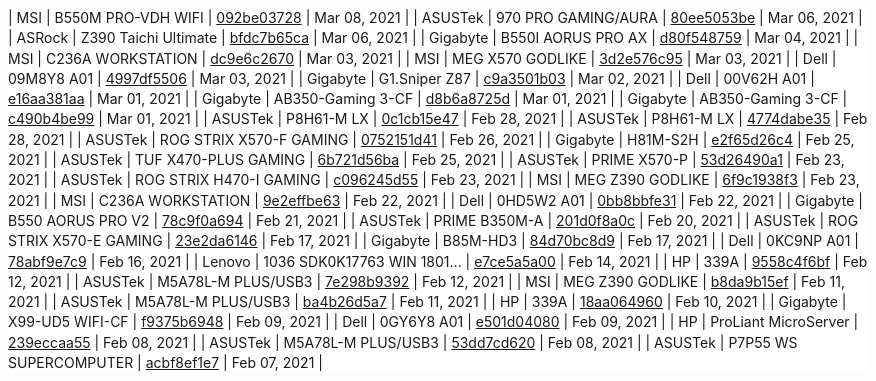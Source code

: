 | MSI           | B550M PRO-VDH WIFI          | [092be03728](https://linux-hardware.org/?probe=092be03728) | Mar 08, 2021 |
| ASUSTek       | 970 PRO GAMING/AURA         | [80ee5053be](https://linux-hardware.org/?probe=80ee5053be) | Mar 06, 2021 |
| ASRock        | Z390 Taichi Ultimate        | [bfdc7b65ca](https://linux-hardware.org/?probe=bfdc7b65ca) | Mar 06, 2021 |
| Gigabyte      | B550I AORUS PRO AX          | [d80f548759](https://linux-hardware.org/?probe=d80f548759) | Mar 04, 2021 |
| MSI           | C236A WORKSTATION           | [dc9e6c2670](https://linux-hardware.org/?probe=dc9e6c2670) | Mar 03, 2021 |
| MSI           | MEG X570 GODLIKE            | [3d2e576c95](https://linux-hardware.org/?probe=3d2e576c95) | Mar 03, 2021 |
| Dell          | 09M8Y8 A01                  | [4997df5506](https://linux-hardware.org/?probe=4997df5506) | Mar 03, 2021 |
| Gigabyte      | G1.Sniper Z87               | [c9a3501b03](https://linux-hardware.org/?probe=c9a3501b03) | Mar 02, 2021 |
| Dell          | 00V62H A01                  | [e16aa381aa](https://linux-hardware.org/?probe=e16aa381aa) | Mar 01, 2021 |
| Gigabyte      | AB350-Gaming 3-CF           | [d8b6a8725d](https://linux-hardware.org/?probe=d8b6a8725d) | Mar 01, 2021 |
| Gigabyte      | AB350-Gaming 3-CF           | [c490b4be99](https://linux-hardware.org/?probe=c490b4be99) | Mar 01, 2021 |
| ASUSTek       | P8H61-M LX                  | [0c1cb15e47](https://linux-hardware.org/?probe=0c1cb15e47) | Feb 28, 2021 |
| ASUSTek       | P8H61-M LX                  | [4774dabe35](https://linux-hardware.org/?probe=4774dabe35) | Feb 28, 2021 |
| ASUSTek       | ROG STRIX X570-F GAMING     | [0752151d41](https://linux-hardware.org/?probe=0752151d41) | Feb 26, 2021 |
| Gigabyte      | H81M-S2H                    | [e2f65d26c4](https://linux-hardware.org/?probe=e2f65d26c4) | Feb 25, 2021 |
| ASUSTek       | TUF X470-PLUS GAMING        | [6b721d56ba](https://linux-hardware.org/?probe=6b721d56ba) | Feb 25, 2021 |
| ASUSTek       | PRIME X570-P                | [53d26490a1](https://linux-hardware.org/?probe=53d26490a1) | Feb 23, 2021 |
| ASUSTek       | ROG STRIX H470-I GAMING     | [c096245d55](https://linux-hardware.org/?probe=c096245d55) | Feb 23, 2021 |
| MSI           | MEG Z390 GODLIKE            | [6f9c1938f3](https://linux-hardware.org/?probe=6f9c1938f3) | Feb 23, 2021 |
| MSI           | C236A WORKSTATION           | [9e2effbe63](https://linux-hardware.org/?probe=9e2effbe63) | Feb 22, 2021 |
| Dell          | 0HD5W2 A01                  | [0bb8bbfe31](https://linux-hardware.org/?probe=0bb8bbfe31) | Feb 22, 2021 |
| Gigabyte      | B550 AORUS PRO V2           | [78c9f0a694](https://linux-hardware.org/?probe=78c9f0a694) | Feb 21, 2021 |
| ASUSTek       | PRIME B350M-A               | [201d0f8a0c](https://linux-hardware.org/?probe=201d0f8a0c) | Feb 20, 2021 |
| ASUSTek       | ROG STRIX X570-E GAMING     | [23e2da6146](https://linux-hardware.org/?probe=23e2da6146) | Feb 17, 2021 |
| Gigabyte      | B85M-HD3                    | [84d70bc8d9](https://linux-hardware.org/?probe=84d70bc8d9) | Feb 17, 2021 |
| Dell          | 0KC9NP A01                  | [78abf9e7c9](https://linux-hardware.org/?probe=78abf9e7c9) | Feb 16, 2021 |
| Lenovo        | 1036 SDK0K17763 WIN 1801... | [e7ce5a5a00](https://linux-hardware.org/?probe=e7ce5a5a00) | Feb 14, 2021 |
| HP            | 339A                        | [9558c4f6bf](https://linux-hardware.org/?probe=9558c4f6bf) | Feb 12, 2021 |
| ASUSTek       | M5A78L-M PLUS/USB3          | [7e298b9392](https://linux-hardware.org/?probe=7e298b9392) | Feb 12, 2021 |
| MSI           | MEG Z390 GODLIKE            | [b8da9b15ef](https://linux-hardware.org/?probe=b8da9b15ef) | Feb 11, 2021 |
| ASUSTek       | M5A78L-M PLUS/USB3          | [ba4b26d5a7](https://linux-hardware.org/?probe=ba4b26d5a7) | Feb 11, 2021 |
| HP            | 339A                        | [18aa064960](https://linux-hardware.org/?probe=18aa064960) | Feb 10, 2021 |
| Gigabyte      | X99-UD5 WIFI-CF             | [f9375b6948](https://linux-hardware.org/?probe=f9375b6948) | Feb 09, 2021 |
| Dell          | 0GY6Y8 A01                  | [e501d04080](https://linux-hardware.org/?probe=e501d04080) | Feb 09, 2021 |
| HP            | ProLiant MicroServer        | [239eccaa55](https://linux-hardware.org/?probe=239eccaa55) | Feb 08, 2021 |
| ASUSTek       | M5A78L-M PLUS/USB3          | [53dd7cd620](https://linux-hardware.org/?probe=53dd7cd620) | Feb 08, 2021 |
| ASUSTek       | P7P55 WS SUPERCOMPUTER      | [acbf8ef1e7](https://linux-hardware.org/?probe=acbf8ef1e7) | Feb 07, 2021 |